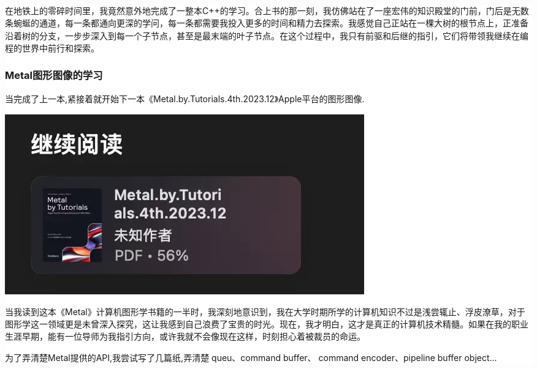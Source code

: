 在地铁上的零碎时间里，我竟然意外地完成了一整本C++的学习。合上书的那一刻，我仿佛站在了一座宏伟的知识殿堂的门前，门后是无数条蜿蜒的通道，每一条都通向更深的学问，每一条都需要我投入更多的时间和精力去探索。我感觉自己正站在一棵大树的根节点上，正准备沿着树的分支，一步步深入到每一个子节点，甚至是最末端的叶子节点。在这个过程中，我只有前驱和后继的指引，它们将带领我继续在编程的世界中前行和探索。

### Metal图形图像的学习

当完成了上一本,紧接着就开始下一本《Metal.by.Tutorials.4th.2023.12》Apple平台的图形图像.

![](/assets/images/20241231FinalSummary/Metal.webp)    

当我读到这本《Metal》计算机图形学书籍的一半时，我深刻地意识到，我在大学时期所学的计算机知识不过是浅尝辄止、浮皮潦草，对于图形学这一领域更是未曾深入探究，这让我感到自己浪费了宝贵的时光。现在，我才明白，这才是真正的计算机技术精髓。如果在我的职业生涯早期，能有一位导师为我指引方向，或许我就不会像现在这样，时刻担心着被裁员的命运。

为了弄清楚Metal提供的API,我尝试写了几篇纸,弄清楚 queu、command buffer、 command encoder、pipeline buffer object... 
